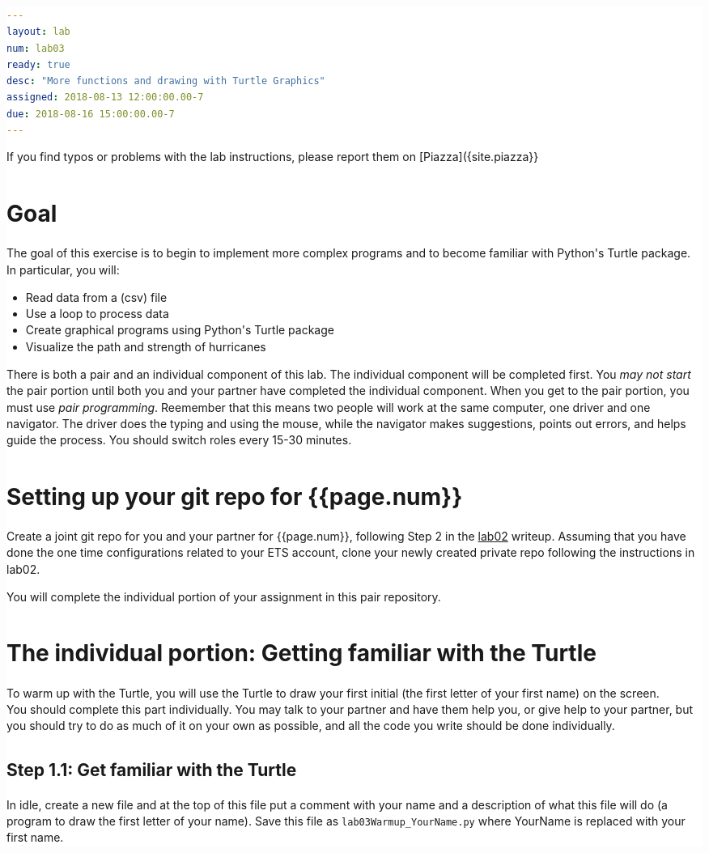```yaml
---
layout: lab
num: lab03
ready: true
desc: "More functions and drawing with Turtle Graphics"
assigned: 2018-08-13 12:00:00.00-7
due: 2018-08-16 15:00:00.00-7
---
```


If you find typos or problems with the lab instructions, please report them on [Piazza]({site.piazza}}


Goal
====

The goal of this exercise is to begin to implement more complex programs and to become familiar with Python's Turtle package.  In particular, you will:
* Read data from a (csv) file
* Use a loop to process data
* Create graphical programs using Python's Turtle package
* Visualize the path and strength of hurricanes

There is both a pair and an individual component of this lab.  The individual component will be completed first.  You *may not start* the pair portion until both you and your partner have completed the individual component.  When you get to the pair portion, you must use *pair programming*.  Reemember that this means two people will work at the same computer, one driver and one navigator. The driver does the typing and using the mouse, while the navigator makes suggestions, points out errors, and helps guide the process.  You should switch roles every 15-30 minutes.

# Setting up your git repo for {{page.num}}

Create a joint git repo for you and your partner for {{page.num}}, following Step 2 in the [lab02](/lab/lab02/) writeup. Assuming that you have done the one time configurations related to your ETS account, clone your newly created private repo following the instructions in lab02.

You will complete the individual portion of your assignment in this pair repository.


# The individual portion: Getting familiar with the Turtle
To warm up with the Turtle, you will use the Turtle to draw your first initial (the first letter of your first name) on the screen.  
You should complete this part individually.  You may talk to your partner and have them help you, or give help to your partner, but you should try to do as much of it on your own as possible, and all the code you write should be done individually.  

## Step 1.1: Get familiar with the Turtle
In idle, create a new file and at the top of this file put a comment with your name and a description of what this file will do (a program to draw the first letter of your name).  Save this file as `lab03Warmup_YourName.py` where YourName is replaced with your first name.
